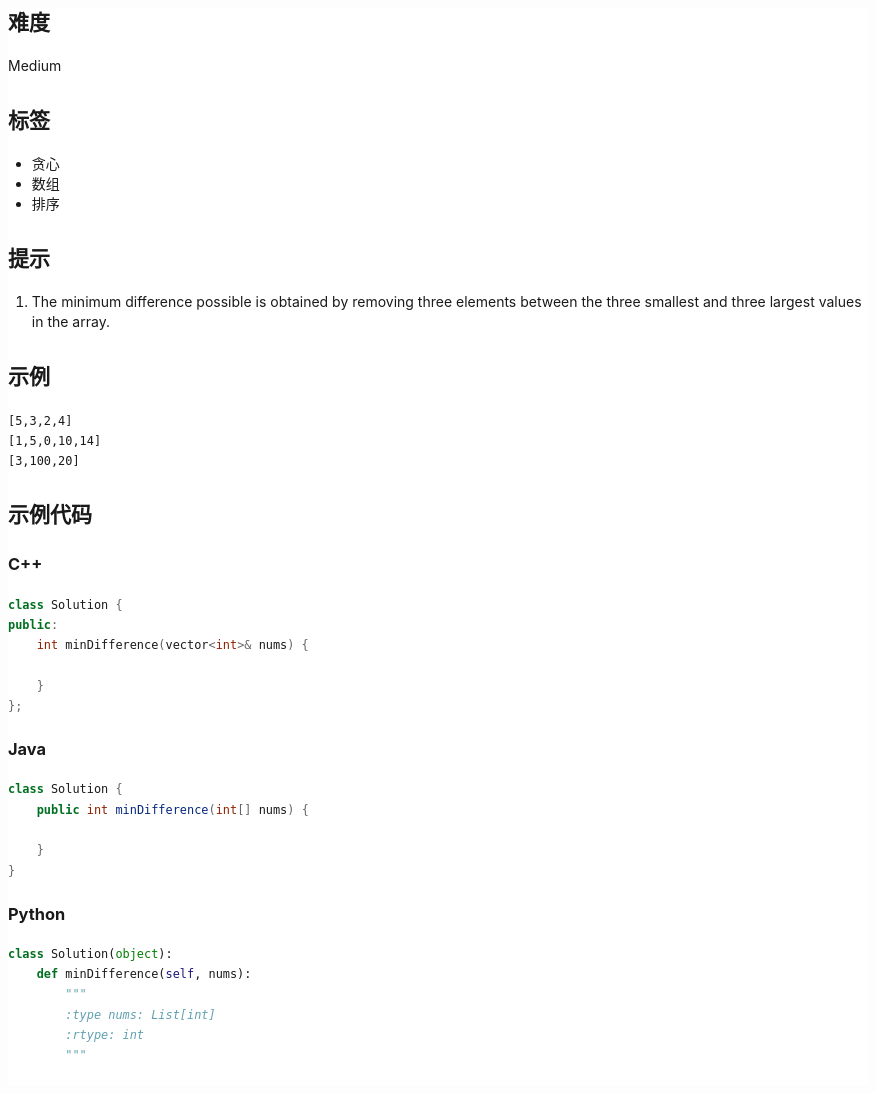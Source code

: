 
## 难度

Medium

## 标签

- 贪心
- 数组
- 排序

## 提示

1. The minimum difference possible is obtained by removing three elements between the three smallest and three largest values in the array.

## 示例

```
[5,3,2,4]
[1,5,0,10,14]
[3,100,20]
```

## 示例代码

### C++

```cpp
class Solution {
public:
    int minDifference(vector<int>& nums) {
        
    }
};
```

### Java

```java
class Solution {
    public int minDifference(int[] nums) {
        
    }
}
```

### Python

```python
class Solution(object):
    def minDifference(self, nums):
        """
        :type nums: List[int]
        :rtype: int
        """
        
```
